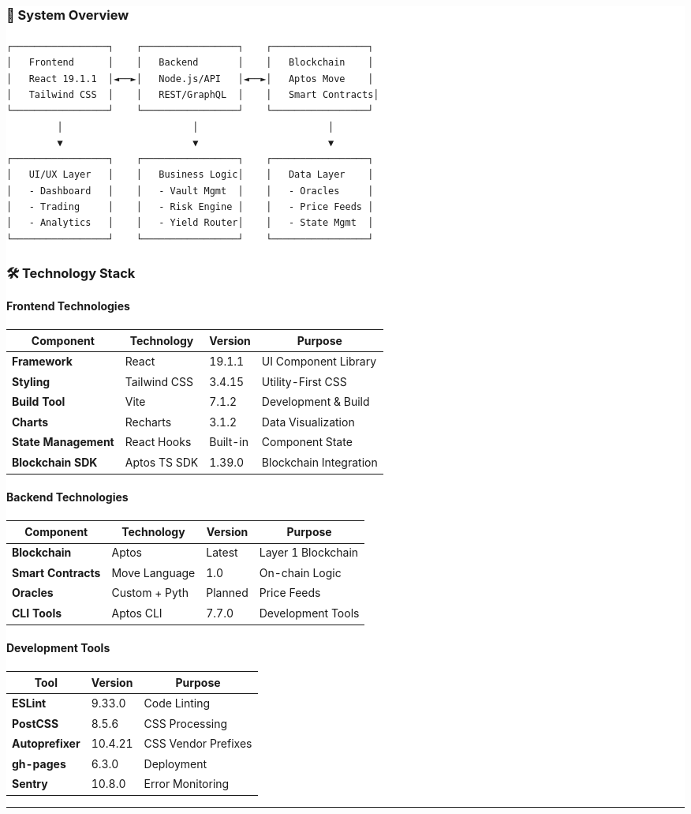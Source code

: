 ### **🔧 System Overview**

```
┌─────────────────┐    ┌─────────────────┐    ┌─────────────────┐
│   Frontend      │    │   Backend       │    │   Blockchain    │
│   React 19.1.1  │◄──►│   Node.js/API   │◄──►│   Aptos Move    │
│   Tailwind CSS  │    │   REST/GraphQL  │    │   Smart Contracts│
└─────────────────┘    └─────────────────┘    └─────────────────┘
         │                       │                       │
         ▼                       ▼                       ▼
┌─────────────────┐    ┌─────────────────┐    ┌─────────────────┐
│   UI/UX Layer   │    │   Business Logic│    │   Data Layer    │
│   - Dashboard   │    │   - Vault Mgmt  │    │   - Oracles     │
│   - Trading     │    │   - Risk Engine │    │   - Price Feeds │
│   - Analytics   │    │   - Yield Router│    │   - State Mgmt  │
└─────────────────┘    └─────────────────┘    └─────────────────┘
```

### **🛠️ Technology Stack**

#### **Frontend Technologies**

| Component            | Technology   | Version  | Purpose                |
| -------------------- | ------------ | -------- | ---------------------- |
| **Framework**        | React        | 19.1.1   | UI Component Library   |
| **Styling**          | Tailwind CSS | 3.4.15   | Utility-First CSS      |
| **Build Tool**       | Vite         | 7.1.2    | Development & Build    |
| **Charts**           | Recharts     | 3.1.2    | Data Visualization     |
| **State Management** | React Hooks  | Built-in | Component State        |
| **Blockchain SDK**   | Aptos TS SDK | 1.39.0   | Blockchain Integration |

#### **Backend Technologies**

| Component           | Technology    | Version | Purpose            |
| ------------------- | ------------- | ------- | ------------------ |
| **Blockchain**      | Aptos         | Latest  | Layer 1 Blockchain |
| **Smart Contracts** | Move Language | 1.0     | On-chain Logic     |
| **Oracles**         | Custom + Pyth | Planned | Price Feeds        |
| **CLI Tools**       | Aptos CLI     | 7.7.0   | Development Tools  |

#### **Development Tools**

| Tool             | Version | Purpose             |
| ---------------- | ------- | ------------------- |
| **ESLint**       | 9.33.0  | Code Linting        |
| **PostCSS**      | 8.5.6   | CSS Processing      |
| **Autoprefixer** | 10.4.21 | CSS Vendor Prefixes |
| **gh-pages**     | 6.3.0   | Deployment          |
| **Sentry**       | 10.8.0  | Error Monitoring    |

---
